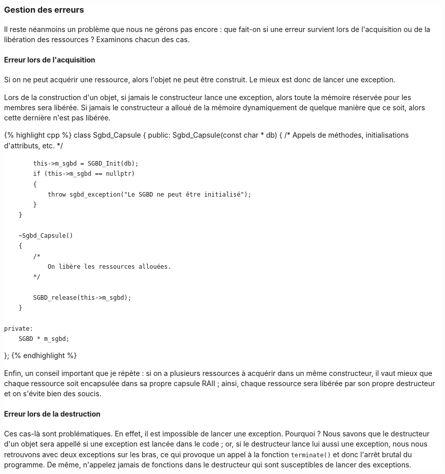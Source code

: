 ### Gestion des erreurs

Il reste néanmoins un problème que nous ne gérons pas encore : que fait-on si une erreur survient lors de l'acquisition ou de la libération des ressources ? Examinons chacun des cas.

#### Erreur lors de l'acquisition

Si on ne peut acquérir une ressource, alors l'objet ne peut être construit. Le mieux est donc de lancer une exception.

Lors de la construction d'un objet, si jamais le constructeur lance une exception, alors toute la mémoire réservée pour les membres sera libérée. Si jamais le constructeur a alloué de la mémoire dynamiquement de quelque manière que ce soit, alors cette dernière n'est pas libérée.

{% highlight cpp %}
class Sgbd_Capsule
{
	public:
		Sgbd_Capsule(const char * db)
		{
			/*
				Appels de méthodes, initialisations d'attributs, etc.
			*/

			this->m_sgbd = SGBD_Init(db);
			if (this->m_sgbd == nullptr)
			{
				throw sgbd_exception("Le SGBD ne peut être initialisé");
			}
		}

		~Sgbd_Capsule()
		{
			/*
				On libère les ressources allouées.
			*/

			SGBD_release(this->m_sgbd);
		}

	private:
		SGBD * m_sgbd;
};
{% endhighlight %}

Enfin, un conseil important que je répète : si on a plusieurs ressources à acquérir dans un même constructeur, il vaut mieux que chaque ressource soit encapsulée dans sa propre capsule RAII ; ainsi, chaque ressource sera libérée par son propre destructeur et on s'évite bien des soucis.

#### Erreur lors de la destruction

Ces cas-là sont problématiques. En effet, il est impossible de lancer une exception. Pourquoi ? Nous savons que le destructeur d'un objet sera appellé si une exception est lancée dans le code ; or, si le destructeur lance lui aussi une exception, nous nous retrouvons avec deux exceptions sur les bras, ce qui provoque un appel à la fonction `terminate()` et donc l'arrêt brutal du programme. De même, n'appelez jamais de fonctions dans le destructeur qui sont susceptibles de lancer des exceptions.
